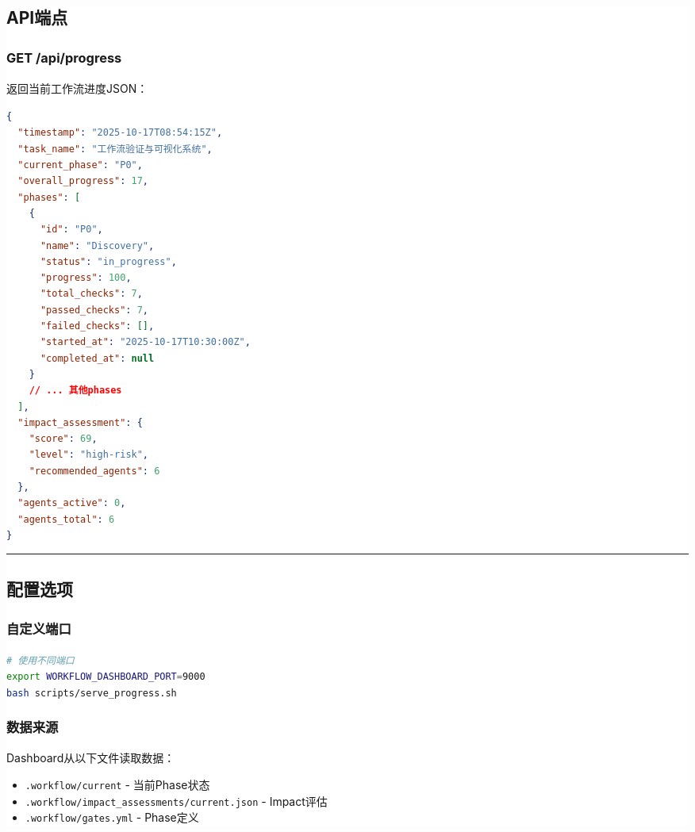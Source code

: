 ## API端点

### GET /api/progress

返回当前工作流进度JSON：

```json
{
  "timestamp": "2025-10-17T08:54:15Z",
  "task_name": "工作流验证与可视化系统",
  "current_phase": "P0",
  "overall_progress": 17,
  "phases": [
    {
      "id": "P0",
      "name": "Discovery",
      "status": "in_progress",
      "progress": 100,
      "total_checks": 7,
      "passed_checks": 7,
      "failed_checks": [],
      "started_at": "2025-10-17T10:30:00Z",
      "completed_at": null
    }
    // ... 其他phases
  ],
  "impact_assessment": {
    "score": 69,
    "level": "high-risk",
    "recommended_agents": 6
  },
  "agents_active": 0,
  "agents_total": 6
}
```

---

## 配置选项

### 自定义端口

```bash
# 使用不同端口
export WORKFLOW_DASHBOARD_PORT=9000
bash scripts/serve_progress.sh
```

### 数据来源

Dashboard从以下文件读取数据：
- `.workflow/current` - 当前Phase状态
- `.workflow/impact_assessments/current.json` - Impact评估
- `.workflow/gates.yml` - Phase定义
